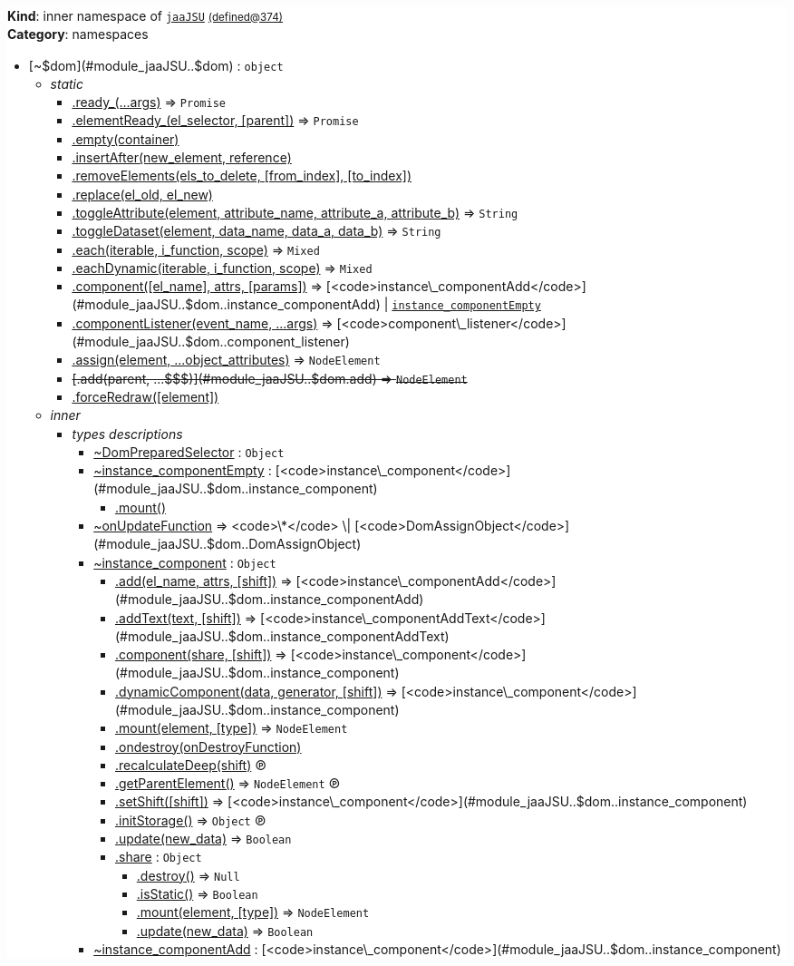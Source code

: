 **Kind**: inner namespace of [<code>jaaJSU</code>](#module_jaaJSU) <a name="module_jaaJSU..$dom" href="https://github.com/jaandrle/jaaJSU/blob/master/bin/jaaJSU.js#L374" title="jaaJSU.js:374"><small>(defined@374)</small></a>  
**Category**: namespaces  

* [~$dom](#module_jaaJSU..$dom) : <code>object</code>
    * _static_
        * [.ready_(...args)](#module_jaaJSU..$dom.ready_) ⇒ <code>Promise</code>
        * [.elementReady_(el_selector, [parent])](#module_jaaJSU..$dom.elementReady_) ⇒ <code>Promise</code>
        * [.empty(container)](#module_jaaJSU..$dom.empty)
        * [.insertAfter(new_element, reference)](#module_jaaJSU..$dom.insertAfter)
        * [.removeElements(els_to_delete, [from_index], [to_index])](#module_jaaJSU..$dom.removeElements)
        * [.replace(el_old, el_new)](#module_jaaJSU..$dom.replace)
        * [.toggleAttribute(element, attribute_name, attribute_a, attribute_b)](#module_jaaJSU..$dom.toggleAttribute) ⇒ <code>String</code>
        * [.toggleDataset(element, data_name, data_a, data_b)](#module_jaaJSU..$dom.toggleDataset) ⇒ <code>String</code>
        * [.each(iterable, i_function, scope)](#module_jaaJSU..$dom.each) ⇒ <code>Mixed</code>
        * [.eachDynamic(iterable, i_function, scope)](#module_jaaJSU..$dom.eachDynamic) ⇒ <code>Mixed</code>
        * [.component([el_name], attrs, [params])](#module_jaaJSU..$dom.component) ⇒ [<code>instance\_componentAdd</code>](#module_jaaJSU..$dom..instance_componentAdd) \| [<code>instance\_componentEmpty</code>](#module_jaaJSU..$dom..instance_componentEmpty)
        * [.componentListener(event_name, ...args)](#module_jaaJSU..$dom.componentListener) ⇒ [<code>component\_listener</code>](#module_jaaJSU..$dom..component_listener)
        * [.assign(element, ...object_attributes)](#module_jaaJSU..$dom.assign) ⇒ <code>NodeElement</code>
        * ~~[.add(parent, ...$$$)](#module_jaaJSU..$dom.add) ⇒ <code>NodeElement</code>~~
        * [.forceRedraw([element])](#module_jaaJSU..$dom.forceRedraw)
    * _inner_
        * _types descriptions_
            * [~DomPreparedSelector](#module_jaaJSU..$dom..DomPreparedSelector) : <code>Object</code>
            * [~instance_componentEmpty](#module_jaaJSU..$dom..instance_componentEmpty) : [<code>instance\_component</code>](#module_jaaJSU..$dom..instance_component)
                * [.mount()](#module_jaaJSU..$dom..instance_componentEmpty.mount)
            * [~onUpdateFunction](#module_jaaJSU..$dom..onUpdateFunction) ⇒ <code>\*</code> \| [<code>DomAssignObject</code>](#module_jaaJSU..$dom..DomAssignObject)
            * [~instance_component](#module_jaaJSU..$dom..instance_component) : <code>Object</code>
                * [.add(el_name, attrs, [shift])](#module_jaaJSU..$dom..instance_component.add) ⇒ [<code>instance\_componentAdd</code>](#module_jaaJSU..$dom..instance_componentAdd)
                * [.addText(text, [shift])](#module_jaaJSU..$dom..instance_component.addText) ⇒ [<code>instance\_componentAddText</code>](#module_jaaJSU..$dom..instance_componentAddText)
                * [.component(share, [shift])](#module_jaaJSU..$dom..instance_component.component) ⇒ [<code>instance\_component</code>](#module_jaaJSU..$dom..instance_component)
                * [.dynamicComponent(data, generator, [shift])](#module_jaaJSU..$dom..instance_component.dynamicComponent) ⇒ [<code>instance\_component</code>](#module_jaaJSU..$dom..instance_component)
                * [.mount(element, [type])](#module_jaaJSU..$dom..instance_component.mount) ⇒ <code>NodeElement</code>
                * [.ondestroy(onDestroyFunction)](#module_jaaJSU..$dom..instance_component.ondestroy)
                * [.recalculateDeep(shift)](#module_jaaJSU..$dom..instance_component.recalculateDeep) ℗
                * [.getParentElement()](#module_jaaJSU..$dom..instance_component.getParentElement) ⇒ <code>NodeElement</code> ℗
                * [.setShift([shift])](#module_jaaJSU..$dom..instance_component.setShift) ⇒ [<code>instance\_component</code>](#module_jaaJSU..$dom..instance_component)
                * [.initStorage()](#module_jaaJSU..$dom..instance_component.initStorage) ⇒ <code>Object</code> ℗
                * [.update(new_data)](#module_jaaJSU..$dom..instance_component.update) ⇒ <code>Boolean</code>
                * [.share](#module_jaaJSU..$dom..instance_component.share) : <code>Object</code>
                    * [.destroy()](#module_jaaJSU..$dom..instance_component.share.destroy) ⇒ <code>Null</code>
                    * [.isStatic()](#module_jaaJSU..$dom..instance_component.share.isStatic) ⇒ <code>Boolean</code>
                    * [.mount(element, [type])](#module_jaaJSU..$dom..instance_component.share.mount) ⇒ <code>NodeElement</code>
                    * [.update(new_data)](#module_jaaJSU..$dom..instance_component.share.update) ⇒ <code>Boolean</code>
            * [~instance_componentAdd](#module_jaaJSU..$dom..instance_componentAdd) : [<code>instance\_component</code>](#module_jaaJSU..$dom..instance_component)